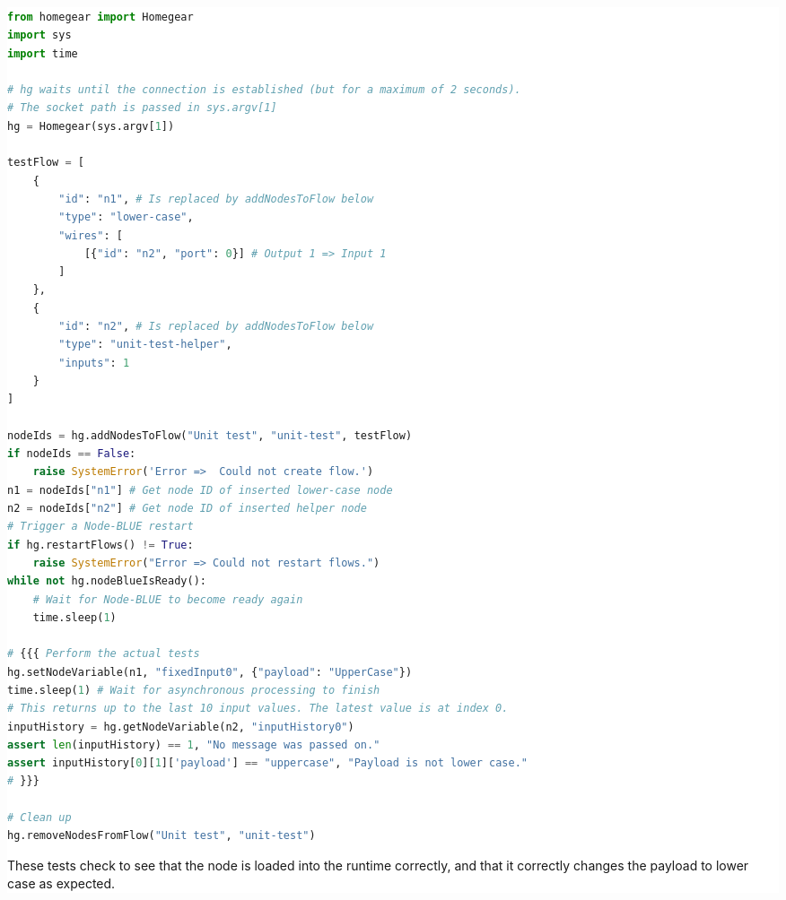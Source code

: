 ```python
from homegear import Homegear
import sys
import time

# hg waits until the connection is established (but for a maximum of 2 seconds).
# The socket path is passed in sys.argv[1]
hg = Homegear(sys.argv[1])

testFlow = [
    {
        "id": "n1", # Is replaced by addNodesToFlow below
        "type": "lower-case",
        "wires": [
            [{"id": "n2", "port": 0}] # Output 1 => Input 1
        ]
    },
    {
        "id": "n2", # Is replaced by addNodesToFlow below
        "type": "unit-test-helper",
        "inputs": 1
    }
]

nodeIds = hg.addNodesToFlow("Unit test", "unit-test", testFlow)
if nodeIds == False:
    raise SystemError('Error =>  Could not create flow.')
n1 = nodeIds["n1"] # Get node ID of inserted lower-case node
n2 = nodeIds["n2"] # Get node ID of inserted helper node
# Trigger a Node-BLUE restart
if hg.restartFlows() != True:
    raise SystemError("Error => Could not restart flows.")
while not hg.nodeBlueIsReady():
    # Wait for Node-BLUE to become ready again
    time.sleep(1)

# {{{ Perform the actual tests
hg.setNodeVariable(n1, "fixedInput0", {"payload": "UpperCase"})
time.sleep(1) # Wait for asynchronous processing to finish
# This returns up to the last 10 input values. The latest value is at index 0.
inputHistory = hg.getNodeVariable(n2, "inputHistory0")
assert len(inputHistory) == 1, "No message was passed on."
assert inputHistory[0][1]['payload'] == "uppercase", "Payload is not lower case."
# }}}

# Clean up
hg.removeNodesFromFlow("Unit test", "unit-test")
```

These tests check to see that the node is loaded into the runtime correctly, and that it correctly changes the payload to lower case as expected.
